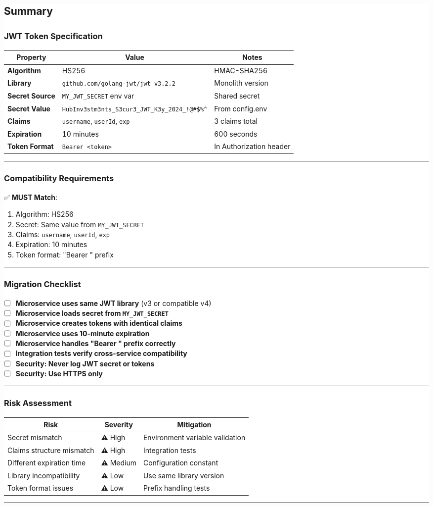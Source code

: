 
## Summary

### JWT Token Specification

| Property | Value | Notes |
|----------|-------|-------|
| **Algorithm** | HS256 | HMAC-SHA256 |
| **Library** | `github.com/golang-jwt/jwt v3.2.2` | Monolith version |
| **Secret Source** | `MY_JWT_SECRET` env var | Shared secret |
| **Secret Value** | `HubInv3stm3nts_S3cur3_JWT_K3y_2024_!@#$%^` | From config.env |
| **Claims** | `username`, `userId`, `exp` | 3 claims total |
| **Expiration** | 10 minutes | 600 seconds |
| **Token Format** | `Bearer <token>` | In Authorization header |

---

### Compatibility Requirements

✅ **MUST Match**:
1. Algorithm: HS256
2. Secret: Same value from `MY_JWT_SECRET`
3. Claims: `username`, `userId`, `exp`
4. Expiration: 10 minutes
5. Token format: "Bearer " prefix

---

### Migration Checklist

- [ ] **Microservice uses same JWT library** (v3 or compatible v4)
- [ ] **Microservice loads secret from `MY_JWT_SECRET`**
- [ ] **Microservice creates tokens with identical claims**
- [ ] **Microservice uses 10-minute expiration**
- [ ] **Microservice handles "Bearer " prefix correctly**
- [ ] **Integration tests verify cross-service compatibility**
- [ ] **Security: Never log JWT secret or tokens**
- [ ] **Security: Use HTTPS only**

---

### Risk Assessment

| Risk | Severity | Mitigation |
|------|----------|------------|
| Secret mismatch | ⚠️ High | Environment variable validation |
| Claims structure mismatch | ⚠️ High | Integration tests |
| Different expiration time | ⚠️ Medium | Configuration constant |
| Library incompatibility | ⚠️ Low | Use same library version |
| Token format issues | ⚠️ Low | Prefix handling tests |

---